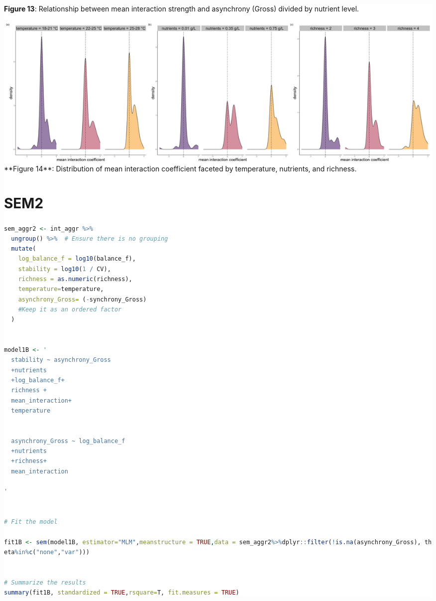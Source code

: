 **Figure 13**: Relationship between mean interaction strength and asynchrony (Gross) divided by nutrient level.

<img src="For_meeting_files/figure-html/interactions_density-1.png" style="display: block; margin: auto;" />
**Figure 14**: Distribution of mean interaction coefficient faceted by temperature, nutrients, and richness. 

# SEM2 

``` r
sem_aggr2 <- int_aggr %>%
  ungroup() %>%  # Ensure there is no grouping
  mutate(
    log_balance_f = log10(balance_f),
    stability = log10(1 / CV),
    richness = as.numeric(richness),
    temperature=temperature,
    asynchrony_Gross= (-synchrony_Gross)
    #Keep it as an ordered factor
  )


model1B <- '
  stability ~ asynchrony_Gross
  +nutrients
  +log_balance_f+
  richness +
  mean_interaction+
  temperature

  
  asynchrony_Gross ~ log_balance_f
  +nutrients
  +richness+
  mean_interaction
  
'


# Fit the model

fit1B <- sem(model1B, estimator="MLM",meanstructure = TRUE,data = sem_aggr2%>%dplyr::filter(!is.na(asynchrony_Gross), theta%in%c("none","var")))


# Summarize the results
summary(fit1B, standardized = TRUE,rsquare=T, fit.measures = TRUE)
```
